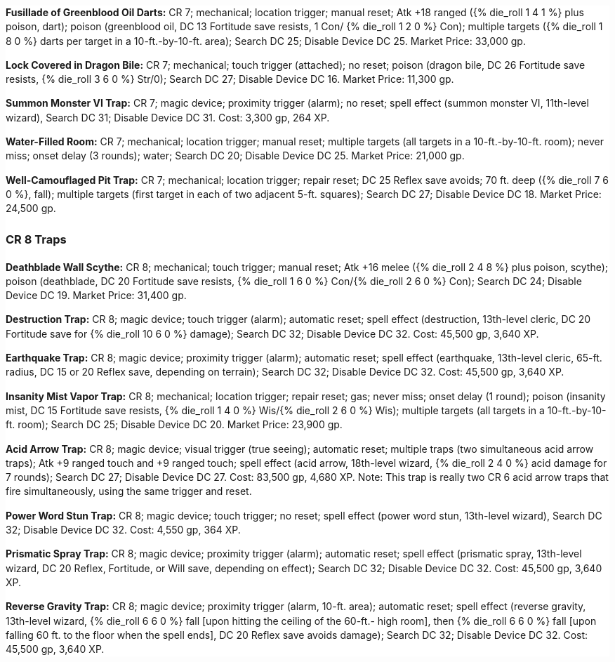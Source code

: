 **Fusillade of Greenblood Oil Darts:** CR 7; mechanical; location trigger; manual reset; Atk +18 ranged ({% die_roll 1 4 1 %} plus poison, dart); poison (greenblood oil, DC 13 Fortitude save resists, 1 Con/ {% die_roll 1 2 0 %} Con); multiple targets ({% die_roll 1 8 0 %} darts per target in a 10-ft.-by-10-ft. area); Search DC 25; Disable Device DC 25. Market Price: 33,000 gp.

**Lock Covered in Dragon Bile:** CR 7; mechanical; touch trigger (attached); no reset; poison (dragon bile, DC 26 Fortitude save resists, {% die_roll 3 6 0 %} Str/0); Search DC 27; Disable Device DC 16. Market Price: 11,300 gp.

**Summon Monster VI Trap:** CR 7; magic device; proximity trigger (alarm); no reset; spell effect (summon monster VI, 11th-level wizard), Search DC 31; Disable Device DC 31. Cost: 3,300 gp, 264 XP.

**Water-Filled Room:** CR 7; mechanical; location trigger; manual reset; multiple targets (all targets in a 10-ft.-by-10-ft. room); never miss; onset delay (3 rounds); water; Search DC 20; Disable Device DC 25. Market Price: 21,000 gp.

**Well-Camouflaged Pit Trap:** CR 7; mechanical; location trigger; repair reset; DC 25 Reflex save avoids; 70 ft. deep ({% die_roll 7 6 0 %}, fall); multiple targets (first target in each of two adjacent 5-ft. squares); Search DC 27; Disable Device DC 18. Market Price: 24,500 gp.

### CR 8 Traps

**Deathblade Wall Scythe:** CR 8; mechanical; touch trigger; manual reset; Atk +16 melee ({% die_roll 2 4 8 %} plus poison, scythe); poison (deathblade, DC 20 Fortitude save resists, {% die_roll 1 6 0 %} Con/{% die_roll 2 6 0 %} Con); Search DC 24; Disable Device DC 19. Market Price: 31,400 gp.

**Destruction Trap:** CR 8; magic device; touch trigger (alarm); automatic reset; spell effect (destruction, 13th-level cleric, DC 20 Fortitude save for {% die_roll 10 6 0 %} damage); Search DC 32; Disable Device DC 32. Cost: 45,500 gp, 3,640 XP.

**Earthquake Trap:** CR 8; magic device; proximity trigger (alarm); automatic reset; spell effect (earthquake, 13th-level cleric, 65-ft. radius, DC 15 or 20 Reflex save, depending on terrain); Search DC 32; Disable Device DC 32. Cost: 45,500 gp, 3,640 XP.

**Insanity Mist Vapor Trap:** CR 8; mechanical; location trigger; repair reset; gas; never miss; onset delay (1 round); poison (insanity mist, DC 15 Fortitude save resists, {% die_roll 1 4 0 %} Wis/{% die_roll 2 6 0 %} Wis); multiple targets (all targets in a 10-ft.-by-10-ft. room); Search DC 25; Disable Device DC 20. Market Price: 23,900 gp.

**Acid Arrow Trap:** CR 8; magic device; visual trigger (true seeing); automatic reset; multiple traps (two simultaneous acid arrow traps); Atk +9 ranged touch and +9 ranged touch; spell effect (acid arrow, 18th-level wizard, {% die_roll 2 4 0 %} acid damage for 7 rounds); Search DC 27; Disable Device DC 27. Cost: 83,500 gp, 4,680 XP. Note: This trap is really two CR 6 acid arrow traps that fire simultaneously, using the same trigger and reset.

**Power Word Stun Trap:** CR 8; magic device; touch trigger; no reset; spell effect (power word stun, 13th-level wizard), Search DC 32; Disable Device DC 32. Cost: 4,550 gp, 364 XP.

**Prismatic Spray Trap:** CR 8; magic device; proximity trigger (alarm); automatic reset; spell effect (prismatic spray, 13th-level wizard, DC 20 Reflex, Fortitude, or Will save, depending on effect); Search DC 32; Disable Device DC 32. Cost: 45,500 gp, 3,640 XP.

**Reverse Gravity Trap:** CR 8; magic device; proximity trigger (alarm, 10-ft. area); automatic reset; spell effect (reverse gravity, 13th-level wizard, {% die_roll 6 6 0 %} fall [upon hitting the ceiling of the 60-ft.- high room], then {% die_roll 6 6 0 %} fall [upon falling 60 ft. to the floor when the spell ends], DC 20 Reflex save avoids damage); Search DC 32; Disable Device DC 32. Cost: 45,500 gp, 3,640 XP.
